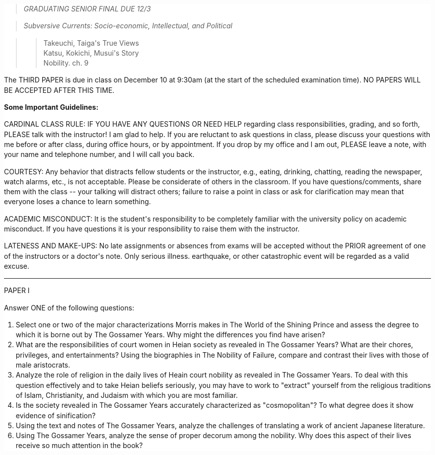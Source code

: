 > _GRADUATING SENIOR FINAL DUE 12/3_

> _Subversive Currents: Socio-economic, Intellectual, and Political_

>

>> Takeuchi, Taiga's True Views  
>  Katsu, Kokichi, Musui's Story  
>  Nobility. ch. 9



The THIRD PAPER is due in class on December 10 at 9:30am (at the start of the
scheduled examination time). NO PAPERS WILL BE ACCEPTED AFTER THIS TIME.



**Some Important Guidelines:**

CARDINAL CLASS RULE: IF YOU HAVE ANY QUESTIONS OR NEED HELP regarding class
responsibilities, grading, and so forth, PLEASE talk with the instructor! I am
glad to help. If you are reluctant to ask questions in class, please discuss
your questions with me before or after class, during office hours, or by
appointment. If you drop by my office and I am out, PLEASE leave a note, with
your name and telephone number, and I will call you back.

COURTESY: Any behavior that distracts fellow students or the instructor, e.g.,
eating, drinking, chatting, reading the newspaper, watch alarms, etc., is not
acceptable. Please be considerate of others in the classroom. If you have
questions/comments, share them with the class -- your talking will distract
others; failure to raise a point in class or ask for clarification may mean
that everyone loses a chance to learn something.

ACADEMIC MISCONDUCT: It is the student's responsibility to be completely
familiar with the university policy on academic misconduct. If you have
questions it is your responsibility to raise them with the instructor.

LATENESS AND MAKE-UPS: No late assignments or absences from exams will be
accepted without the PRIOR agreement of one of the instructors or a doctor's
note. Only serious illness. earthquake, or other catastrophic event will be
regarded as a valid excuse.



* * *



PAPER I

Answer ONE of the following questions:

  1. Select one or two of the major characterizations Morris makes in The World of the Shining Prince and assess the degree to which it is borne out by The Gossamer Years. Why might the differences you find have arisen? 
  2. What are the responsibilities of court women in Heian society as revealed in The Gossamer Years? What are their chores, privileges, and entertainments? Using the biographies in The Nobility of Failure, compare and contrast their lives with those of male aristocrats. 
  3. Analyze the role of religion in the daily lives of Heain court nobility as revealed in The Gossamer Years. To deal with this question effectively and to take Heian beliefs seriously, you may have to work to "extract" yourself from the religious traditions of Islam, Christianity, and Judaism with which you are most familiar. 
  4. Is the society revealed in The Gossamer Years accurately characterized as "cosmopolitan"? To what degree does it show evidence of sinification? 
  5. Using the text and notes of The Gossamer Years, analyze the challenges of translating a work of ancient Japanese literature. 
  6. Using The Gossamer Years, analyze the sense of proper decorum among the nobility. Why does this aspect of their lives receive so much attention in the book? 
